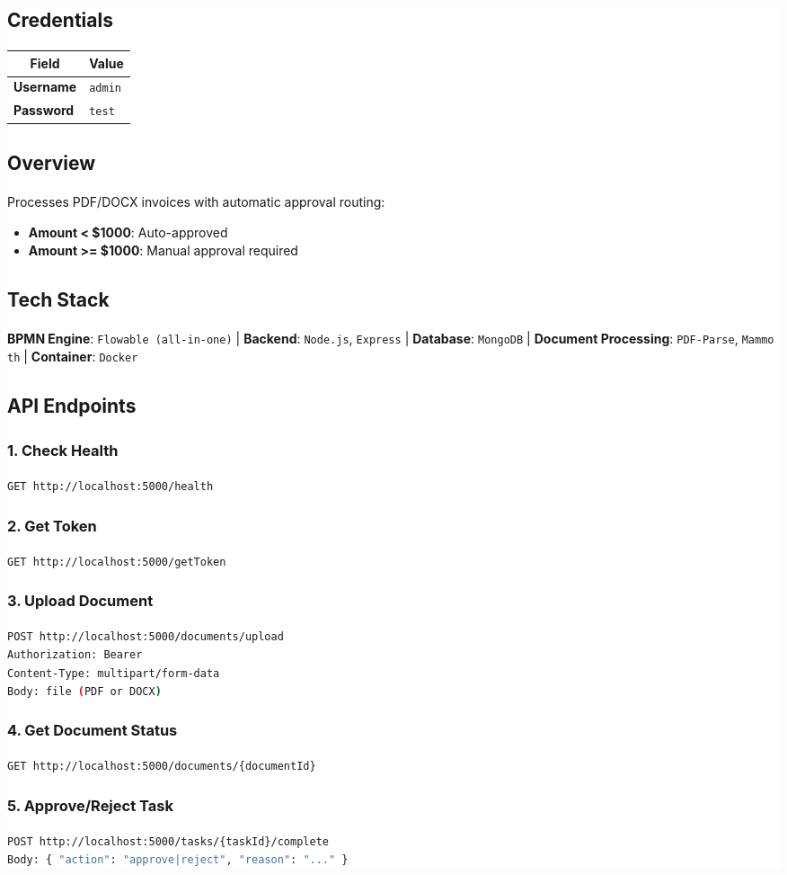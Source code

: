 ## Credentials

| Field        | Value   |
| ------------ | ------- |
| **Username** | `admin` |
| **Password** | `test`  |

## Overview

Processes PDF/DOCX invoices with automatic approval routing:

- **Amount < $1000**: Auto-approved
- **Amount >= $1000**: Manual approval required

## Tech Stack

**BPMN Engine**: `Flowable (all-in-one)` | **Backend**: `Node.js`, `Express` | **Database**: `MongoDB` | **Document Processing**: `PDF-Parse`, `Mammoth` | **Container**: `Docker`

## API Endpoints

### 1. Check Health

```bash
GET http://localhost:5000/health
```

### 2. Get Token

```bash
GET http://localhost:5000/getToken
```

### 3. Upload Document

```bash
POST http://localhost:5000/documents/upload
Authorization: Bearer
Content-Type: multipart/form-data
Body: file (PDF or DOCX)
```

### 4. Get Document Status

```bash
GET http://localhost:5000/documents/{documentId}
```

### 5. Approve/Reject Task

```bash
POST http://localhost:5000/tasks/{taskId}/complete
Body: { "action": "approve|reject", "reason": "..." }
```
